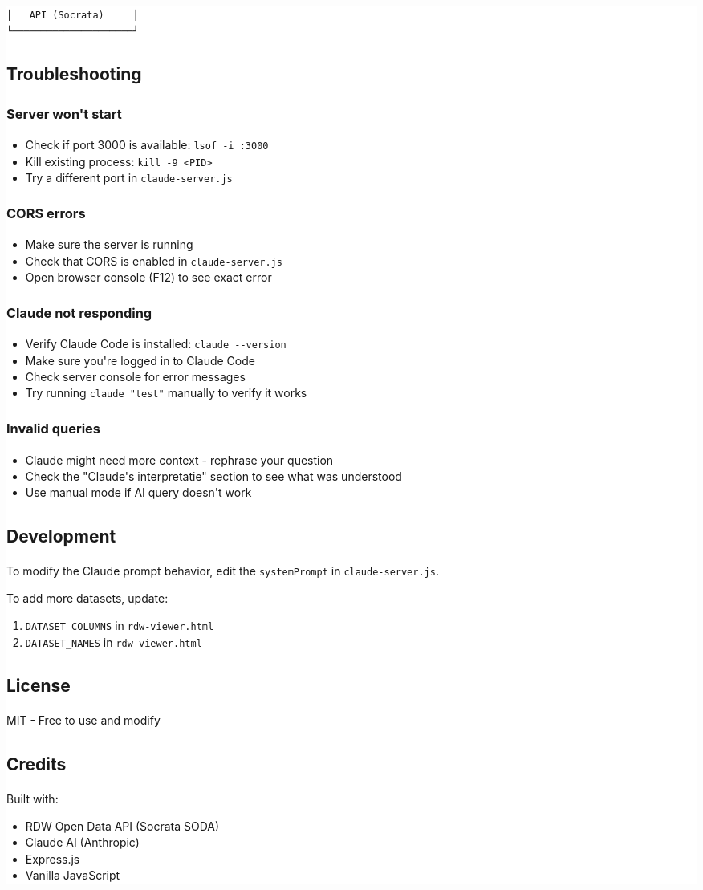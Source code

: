```
│   API (Socrata)     │
└─────────────────────┘
```

## Troubleshooting

### Server won't start
- Check if port 3000 is available: `lsof -i :3000`
- Kill existing process: `kill -9 <PID>`
- Try a different port in `claude-server.js`

### CORS errors
- Make sure the server is running
- Check that CORS is enabled in `claude-server.js`
- Open browser console (F12) to see exact error

### Claude not responding
- Verify Claude Code is installed: `claude --version`
- Make sure you're logged in to Claude Code
- Check server console for error messages
- Try running `claude "test"` manually to verify it works

### Invalid queries
- Claude might need more context - rephrase your question
- Check the "Claude's interpretatie" section to see what was understood
- Use manual mode if AI query doesn't work

## Development

To modify the Claude prompt behavior, edit the `systemPrompt` in `claude-server.js`.

To add more datasets, update:
1. `DATASET_COLUMNS` in `rdw-viewer.html`
2. `DATASET_NAMES` in `rdw-viewer.html`

## License

MIT - Free to use and modify

## Credits

Built with:
- RDW Open Data API (Socrata SODA)
- Claude AI (Anthropic)
- Express.js
- Vanilla JavaScript
